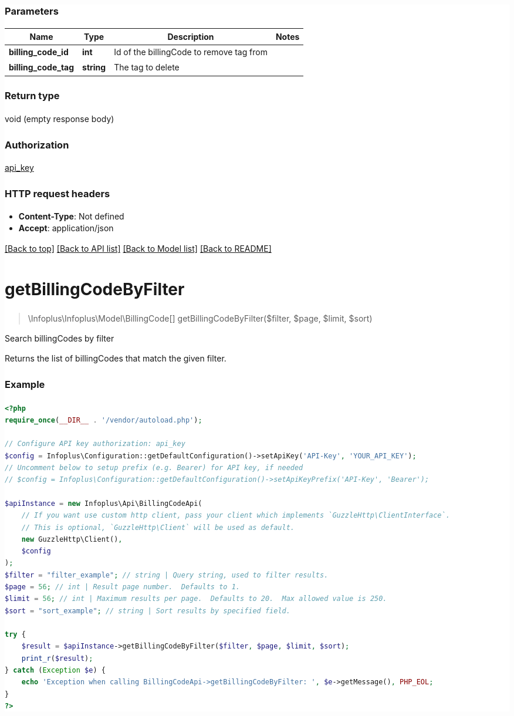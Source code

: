 ### Parameters

Name | Type | Description  | Notes
------------- | ------------- | ------------- | -------------
 **billing_code_id** | **int**| Id of the billingCode to remove tag from |
 **billing_code_tag** | **string**| The tag to delete |

### Return type

void (empty response body)

### Authorization

[api_key](../../README.md#api_key)

### HTTP request headers

 - **Content-Type**: Not defined
 - **Accept**: application/json

[[Back to top]](#) [[Back to API list]](../../README.md#documentation-for-api-endpoints) [[Back to Model list]](../../README.md#documentation-for-models) [[Back to README]](../../README.md)

# **getBillingCodeByFilter**
> \Infoplus\Infoplus\Model\BillingCode[] getBillingCodeByFilter($filter, $page, $limit, $sort)

Search billingCodes by filter

Returns the list of billingCodes that match the given filter.

### Example
```php
<?php
require_once(__DIR__ . '/vendor/autoload.php');

// Configure API key authorization: api_key
$config = Infoplus\Configuration::getDefaultConfiguration()->setApiKey('API-Key', 'YOUR_API_KEY');
// Uncomment below to setup prefix (e.g. Bearer) for API key, if needed
// $config = Infoplus\Configuration::getDefaultConfiguration()->setApiKeyPrefix('API-Key', 'Bearer');

$apiInstance = new Infoplus\Api\BillingCodeApi(
    // If you want use custom http client, pass your client which implements `GuzzleHttp\ClientInterface`.
    // This is optional, `GuzzleHttp\Client` will be used as default.
    new GuzzleHttp\Client(),
    $config
);
$filter = "filter_example"; // string | Query string, used to filter results.
$page = 56; // int | Result page number.  Defaults to 1.
$limit = 56; // int | Maximum results per page.  Defaults to 20.  Max allowed value is 250.
$sort = "sort_example"; // string | Sort results by specified field.

try {
    $result = $apiInstance->getBillingCodeByFilter($filter, $page, $limit, $sort);
    print_r($result);
} catch (Exception $e) {
    echo 'Exception when calling BillingCodeApi->getBillingCodeByFilter: ', $e->getMessage(), PHP_EOL;
}
?>
```
